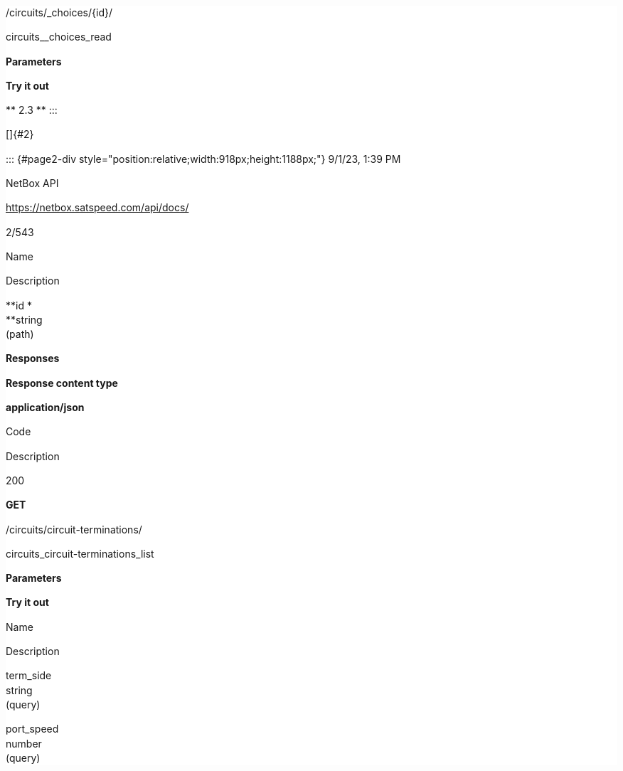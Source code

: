 /circuits/\_choices/{id}/

circuits\_\_choices_read

**Parameters**

**Try it out**

** 2.3 **
:::

[]{#2}

::: {#page2-div style="position:relative;width:918px;height:1188px;"}
9/1/23, 1:39 PM

NetBox API

https://netbox.satspeed.com/api/docs/

2/543

Name

Description

**id \*\
**string\
(path)

**Responses**

**Response content type**

**application/json**

Code

Description

200

**GET**

/circuits/circuit-terminations/

circuits_circuit-terminations_list

**Parameters**

**Try it out**

Name

Description

term_side\
string\
(query)

port_speed\
number\
(query)
